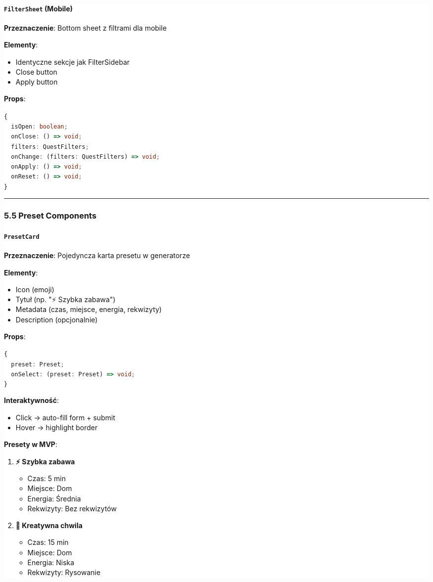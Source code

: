 
#### `FilterSheet` (Mobile)
**Przeznaczenie**: Bottom sheet z filtrami dla mobile

**Elementy**:
- Identyczne sekcje jak FilterSidebar
- Close button
- Apply button

**Props**:
```typescript
{
  isOpen: boolean;
  onClose: () => void;
  filters: QuestFilters;
  onChange: (filters: QuestFilters) => void;
  onApply: () => void;
  onReset: () => void;
}
```

---

### 5.5 Preset Components

#### `PresetCard`
**Przeznaczenie**: Pojedyncza karta presetu w generatorze

**Elementy**:
- Icon (emoji)
- Tytuł (np. "⚡ Szybka zabawa")
- Metadata (czas, miejsce, energia, rekwizyty)
- Description (opcjonalnie)

**Props**:
```typescript
{
  preset: Preset;
  onSelect: (preset: Preset) => void;
}
```

**Interaktywność**:
- Click → auto-fill form + submit
- Hover → highlight border

**Presety w MVP**:

1. **⚡ Szybka zabawa**
   - Czas: 5 min
   - Miejsce: Dom
   - Energia: Średnia
   - Rekwizyty: Bez rekwizytów

2. **🎨 Kreatywna chwila**
   - Czas: 15 min
   - Miejsce: Dom
   - Energia: Niska
   - Rekwizyty: Rysowanie
